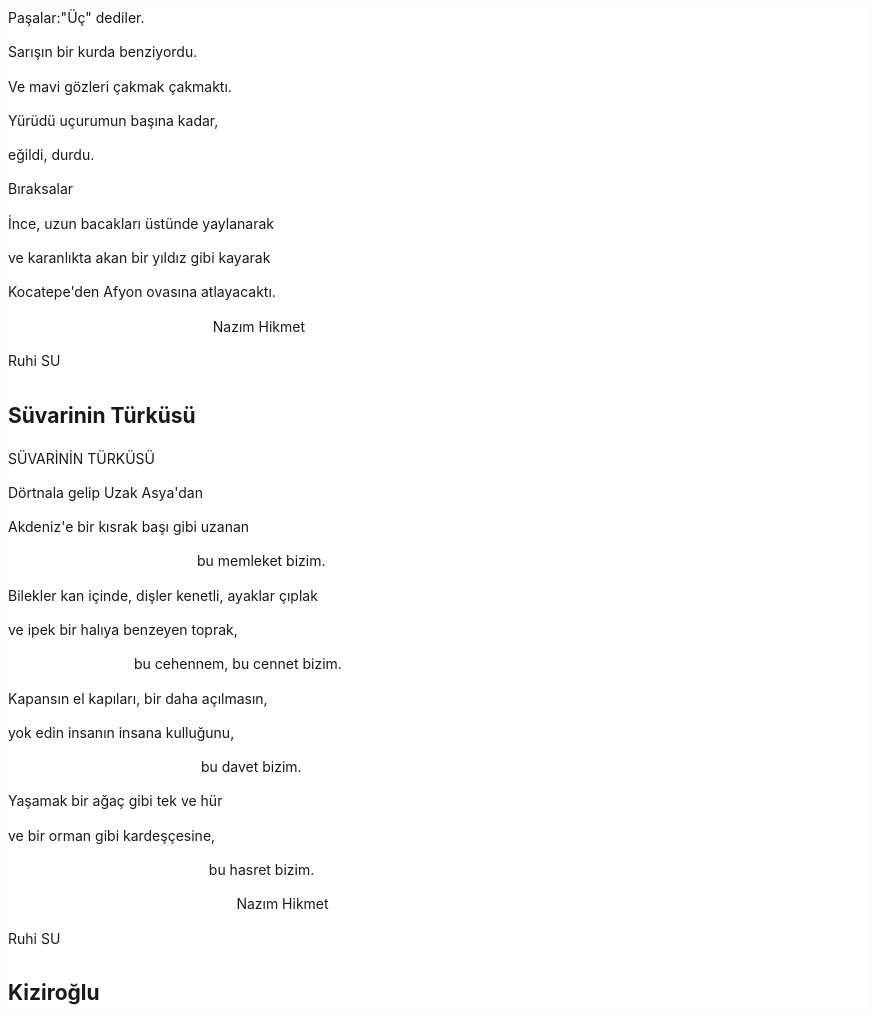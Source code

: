 Paşalar:"Üç" dediler.  

Sarışın bir kurda benziyordu.  

Ve mavi gözleri çakmak çakmaktı.  

Yürüdü uçurumun başına kadar,  

eğildi, durdu.  

Bıraksalar  

İnce, uzun bacakları üstünde yaylanarak  

ve karanlıkta akan bir yıldız gibi kayarak  

Kocatepe'den Afyon ovasına atlayacaktı.  


                                                   
Nazım Hikmet

Ruhi SU

## Süvarinin Türküsü

SÜVARİNİN TÜRKÜSÜ 


Dörtnala gelip Uzak Asya'dan 

Akdeniz'e bir kısrak başı gibi uzanan  

                                               
bu memleket bizim. 


Bilekler kan içinde, dişler kenetli, ayaklar çıplak 

ve ipek bir halıya benzeyen toprak,  

                               
bu cehennem, bu cennet bizim. 


Kapansın el kapıları, bir daha açılmasın, 

yok edin insanın insana kulluğunu, 

                                                
bu davet bizim. 


Yaşamak bir ağaç gibi tek ve hür 

ve bir orman gibi kardeşçesine, 

                                                  
bu hasret bizim. 


                                                         
Nazım Hikmet

Ruhi SU

## Kiziroğlu
